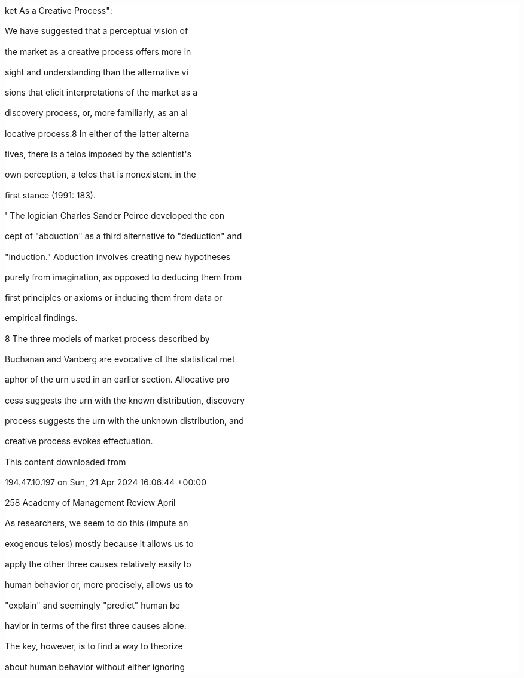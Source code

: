  ket As a Creative Process": 

 We have suggested that a perceptual vision of 

 the market as a creative process offers more in

 sight and understanding than the alternative vi

 sions that elicit interpretations of the market as a 

 discovery process, or, more familiarly, as an al

 locative process.8 In either of the latter alterna

 tives, there is a telos imposed by the scientist's 

 own perception, a telos that is nonexistent in the 

 first stance (1991: 183). 

 ' The logician Charles Sander Peirce developed the con

 cept of "abduction" as a third alternative to "deduction" and 

 "induction." Abduction involves creating new hypotheses 

purely from imagination, as opposed to deducing them from 

 first principles or axioms or inducing them from data or 

empirical findings. 

 8 The three models of market process described by 

 Buchanan and Vanberg are evocative of the statistical met

 aphor of the urn used in an earlier section. Allocative pro

 cess suggests the urn with the known distribution, discovery 

 process suggests the urn with the unknown distribution, and 

 creative process evokes effectuation. 

 This content downloaded from 

            194.47.10.197 on Sun, 21 Apr 2024 16:06:44 +00:00             


 258 Academy of Management Review April 

 As researchers, we seem to do this (impute an 

 exogenous telos) mostly because it allows us to 

 apply the other three causes relatively easily to 

human behavior or, more precisely, allows us to 

 "explain" and seemingly "predict" human be

havior in terms of the first three causes alone. 

 The key, however, is to find a way to theorize 

about human behavior without either ignoring 

